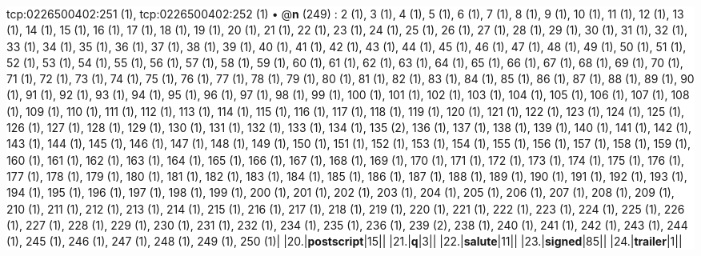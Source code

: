 tcp:0226500402:251 (1), tcp:0226500402:252 (1)  •  @__n__ (249) : 2 (1), 3 (1), 4 (1), 5 (1), 6 (1), 7 (1), 8 (1), 9 (1), 10 (1), 11 (1), 12 (1), 13 (1), 14 (1), 15 (1), 16 (1), 17 (1), 18 (1), 19 (1), 20 (1), 21 (1), 22 (1), 23 (1), 24 (1), 25 (1), 26 (1), 27 (1), 28 (1), 29 (1), 30 (1), 31 (1), 32 (1), 33 (1), 34 (1), 35 (1), 36 (1), 37 (1), 38 (1), 39 (1), 40 (1), 41 (1), 42 (1), 43 (1), 44 (1), 45 (1), 46 (1), 47 (1), 48 (1), 49 (1), 50 (1), 51 (1), 52 (1), 53 (1), 54 (1), 55 (1), 56 (1), 57 (1), 58 (1), 59 (1), 60 (1), 61 (1), 62 (1), 63 (1), 64 (1), 65 (1), 66 (1), 67 (1), 68 (1), 69 (1), 70 (1), 71 (1), 72 (1), 73 (1), 74 (1), 75 (1), 76 (1), 77 (1), 78 (1), 79 (1), 80 (1), 81 (1), 82 (1), 83 (1), 84 (1), 85 (1), 86 (1), 87 (1), 88 (1), 89 (1), 90 (1), 91 (1), 92 (1), 93 (1), 94 (1), 95 (1), 96 (1), 97 (1), 98 (1), 99 (1), 100 (1), 101 (1), 102 (1), 103 (1), 104 (1), 105 (1), 106 (1), 107 (1), 108 (1), 109 (1), 110 (1), 111 (1), 112 (1), 113 (1), 114 (1), 115 (1), 116 (1), 117 (1), 118 (1), 119 (1), 120 (1), 121 (1), 122 (1), 123 (1), 124 (1), 125 (1), 126 (1), 127 (1), 128 (1), 129 (1), 130 (1), 131 (1), 132 (1), 133 (1), 134 (1), 135 (2), 136 (1), 137 (1), 138 (1), 139 (1), 140 (1), 141 (1), 142 (1), 143 (1), 144 (1), 145 (1), 146 (1), 147 (1), 148 (1), 149 (1), 150 (1), 151 (1), 152 (1), 153 (1), 154 (1), 155 (1), 156 (1), 157 (1), 158 (1), 159 (1), 160 (1), 161 (1), 162 (1), 163 (1), 164 (1), 165 (1), 166 (1), 167 (1), 168 (1), 169 (1), 170 (1), 171 (1), 172 (1), 173 (1), 174 (1), 175 (1), 176 (1), 177 (1), 178 (1), 179 (1), 180 (1), 181 (1), 182 (1), 183 (1), 184 (1), 185 (1), 186 (1), 187 (1), 188 (1), 189 (1), 190 (1), 191 (1), 192 (1), 193 (1), 194 (1), 195 (1), 196 (1), 197 (1), 198 (1), 199 (1), 200 (1), 201 (1), 202 (1), 203 (1), 204 (1), 205 (1), 206 (1), 207 (1), 208 (1), 209 (1), 210 (1), 211 (1), 212 (1), 213 (1), 214 (1), 215 (1), 216 (1), 217 (1), 218 (1), 219 (1), 220 (1), 221 (1), 222 (1), 223 (1), 224 (1), 225 (1), 226 (1), 227 (1), 228 (1), 229 (1), 230 (1), 231 (1), 232 (1), 234 (1), 235 (1), 236 (1), 239 (2), 238 (1), 240 (1), 241 (1), 242 (1), 243 (1), 244 (1), 245 (1), 246 (1), 247 (1), 248 (1), 249 (1), 250 (1)|
|20.|__postscript__|15||
|21.|__q__|3||
|22.|__salute__|11||
|23.|__signed__|85||
|24.|__trailer__|1||
